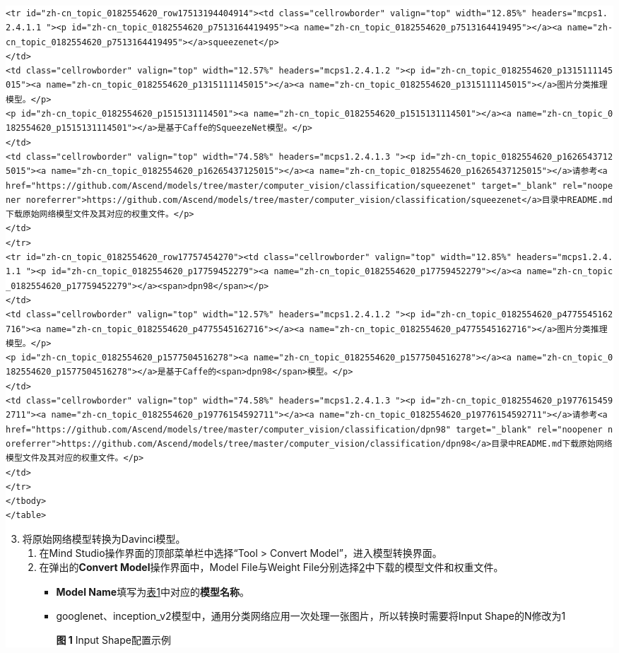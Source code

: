     <tr id="zh-cn_topic_0182554620_row17513194404914"><td class="cellrowborder" valign="top" width="12.85%" headers="mcps1.2.4.1.1 "><p id="zh-cn_topic_0182554620_p7513164419495"><a name="zh-cn_topic_0182554620_p7513164419495"></a><a name="zh-cn_topic_0182554620_p7513164419495"></a>squeezenet</p>
    </td>
    <td class="cellrowborder" valign="top" width="12.57%" headers="mcps1.2.4.1.2 "><p id="zh-cn_topic_0182554620_p1315111145015"><a name="zh-cn_topic_0182554620_p1315111145015"></a><a name="zh-cn_topic_0182554620_p1315111145015"></a>图片分类推理模型。</p>
    <p id="zh-cn_topic_0182554620_p1515131114501"><a name="zh-cn_topic_0182554620_p1515131114501"></a><a name="zh-cn_topic_0182554620_p1515131114501"></a>是基于Caffe的SqueezeNet模型。</p>
    </td>
    <td class="cellrowborder" valign="top" width="74.58%" headers="mcps1.2.4.1.3 "><p id="zh-cn_topic_0182554620_p16265437125015"><a name="zh-cn_topic_0182554620_p16265437125015"></a><a name="zh-cn_topic_0182554620_p16265437125015"></a>请参考<a href="https://github.com/Ascend/models/tree/master/computer_vision/classification/squeezenet" target="_blank" rel="noopener noreferrer">https://github.com/Ascend/models/tree/master/computer_vision/classification/squeezenet</a>目录中README.md下载原始网络模型文件及其对应的权重文件。</p>
    </td>
    </tr>
    <tr id="zh-cn_topic_0182554620_row17757454270"><td class="cellrowborder" valign="top" width="12.85%" headers="mcps1.2.4.1.1 "><p id="zh-cn_topic_0182554620_p17759452279"><a name="zh-cn_topic_0182554620_p17759452279"></a><a name="zh-cn_topic_0182554620_p17759452279"></a><span>dpn98</span></p>
    </td>
    <td class="cellrowborder" valign="top" width="12.57%" headers="mcps1.2.4.1.2 "><p id="zh-cn_topic_0182554620_p4775545162716"><a name="zh-cn_topic_0182554620_p4775545162716"></a><a name="zh-cn_topic_0182554620_p4775545162716"></a>图片分类推理模型。</p>
    <p id="zh-cn_topic_0182554620_p1577504516278"><a name="zh-cn_topic_0182554620_p1577504516278"></a><a name="zh-cn_topic_0182554620_p1577504516278"></a>是基于Caffe的<span>dpn98</span>模型。</p>
    </td>
    <td class="cellrowborder" valign="top" width="74.58%" headers="mcps1.2.4.1.3 "><p id="zh-cn_topic_0182554620_p19776154592711"><a name="zh-cn_topic_0182554620_p19776154592711"></a><a name="zh-cn_topic_0182554620_p19776154592711"></a>请参考<a href="https://github.com/Ascend/models/tree/master/computer_vision/classification/dpn98" target="_blank" rel="noopener noreferrer">https://github.com/Ascend/models/tree/master/computer_vision/classification/dpn98</a>目录中README.md下载原始网络模型文件及其对应的权重文件。</p>
    </td>
    </tr>
    </tbody>
    </table>

3.  将原始网络模型转换为Davinci模型。
    1.  在Mind Studio操作界面的顶部菜单栏中选择“Tool \> Convert Model”，进入模型转换界面。
    2.  在弹出的**Convert Model**操作界面中，Model File与Weight File分别选择[2](#zh-cn_topic_0182554620_li29641938112018)中下载的模型文件和权重文件。
        -   **Model Name**填写为[表1](#zh-cn_topic_0182554620_table1119094515272)中对应的**模型名称**。
        -   googlenet、inception\_v2模型中，通用分类网络应用一次处理一张图片，所以转换时需要将Input Shape的N修改为1

            **图 1**  Input Shape配置示例<a name="zh-cn_topic_0182554620_fig95695336322"></a>  